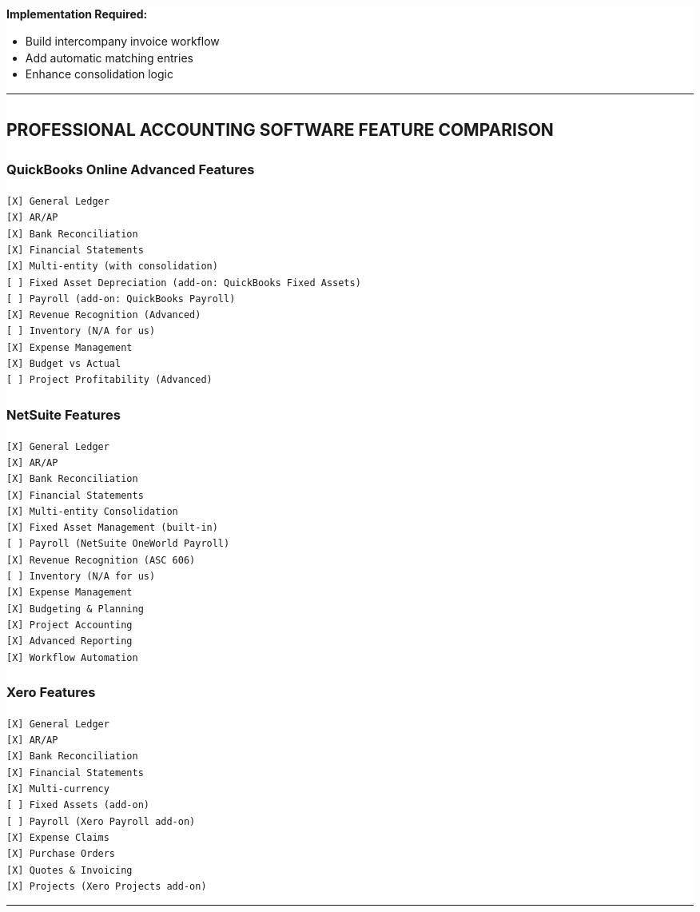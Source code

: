 **Implementation Required:**
- Build intercompany invoice workflow
- Add automatic matching entries
- Enhance consolidation logic

---

## PROFESSIONAL ACCOUNTING SOFTWARE FEATURE COMPARISON

### QuickBooks Online Advanced Features
```
[X] General Ledger
[X] AR/AP
[X] Bank Reconciliation
[X] Financial Statements
[X] Multi-entity (with consolidation)
[ ] Fixed Asset Depreciation (add-on: QuickBooks Fixed Assets)
[ ] Payroll (add-on: QuickBooks Payroll)
[X] Revenue Recognition (Advanced)
[ ] Inventory (N/A for us)
[X] Expense Management
[X] Budget vs Actual
[ ] Project Profitability (Advanced)
```

### NetSuite Features
```
[X] General Ledger
[X] AR/AP
[X] Bank Reconciliation
[X] Financial Statements
[X] Multi-entity Consolidation
[X] Fixed Asset Management (built-in)
[ ] Payroll (NetSuite OneWorld Payroll)
[X] Revenue Recognition (ASC 606)
[ ] Inventory (N/A for us)
[X] Expense Management
[X] Budgeting & Planning
[X] Project Accounting
[X] Advanced Reporting
[X] Workflow Automation
```

### Xero Features
```
[X] General Ledger
[X] AR/AP
[X] Bank Reconciliation
[X] Financial Statements
[X] Multi-currency
[ ] Fixed Assets (add-on)
[ ] Payroll (Xero Payroll add-on)
[X] Expense Claims
[X] Purchase Orders
[X] Quotes & Invoicing
[X] Projects (Xero Projects add-on)
```

---